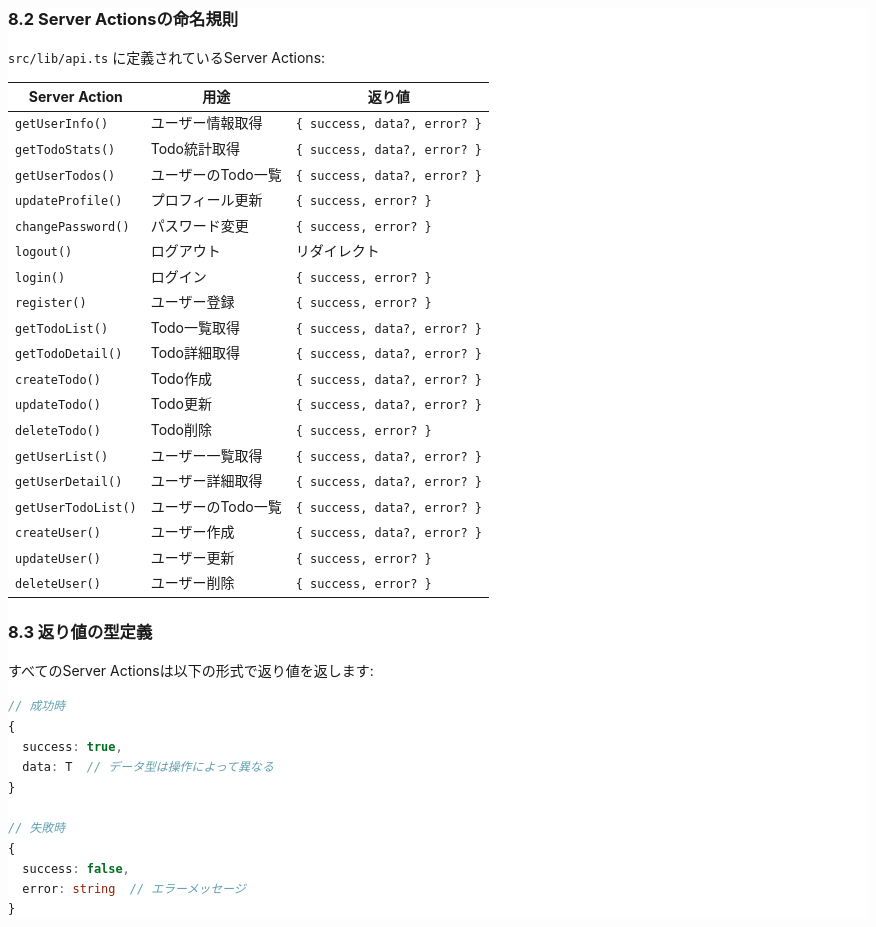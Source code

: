 ### 8.2 Server Actionsの命名規則

`src/lib/api.ts` に定義されているServer Actions:

| Server Action | 用途 | 返り値 |
|---|---|---|
| `getUserInfo()` | ユーザー情報取得 | `{ success, data?, error? }` |
| `getTodoStats()` | Todo統計取得 | `{ success, data?, error? }` |
| `getUserTodos()` | ユーザーのTodo一覧 | `{ success, data?, error? }` |
| `updateProfile()` | プロフィール更新 | `{ success, error? }` |
| `changePassword()` | パスワード変更 | `{ success, error? }` |
| `logout()` | ログアウト | リダイレクト |
| `login()` | ログイン | `{ success, error? }` |
| `register()` | ユーザー登録 | `{ success, error? }` |
| `getTodoList()` | Todo一覧取得 | `{ success, data?, error? }` |
| `getTodoDetail()` | Todo詳細取得 | `{ success, data?, error? }` |
| `createTodo()` | Todo作成 | `{ success, data?, error? }` |
| `updateTodo()` | Todo更新 | `{ success, data?, error? }` |
| `deleteTodo()` | Todo削除 | `{ success, error? }` |
| `getUserList()` | ユーザー一覧取得 | `{ success, data?, error? }` |
| `getUserDetail()` | ユーザー詳細取得 | `{ success, data?, error? }` |
| `getUserTodoList()` | ユーザーのTodo一覧 | `{ success, data?, error? }` |
| `createUser()` | ユーザー作成 | `{ success, data?, error? }` |
| `updateUser()` | ユーザー更新 | `{ success, error? }` |
| `deleteUser()` | ユーザー削除 | `{ success, error? }` |

### 8.3 返り値の型定義

すべてのServer Actionsは以下の形式で返り値を返します:

```typescript
// 成功時
{
  success: true,
  data: T  // データ型は操作によって異なる
}

// 失敗時
{
  success: false,
  error: string  // エラーメッセージ
}
```
